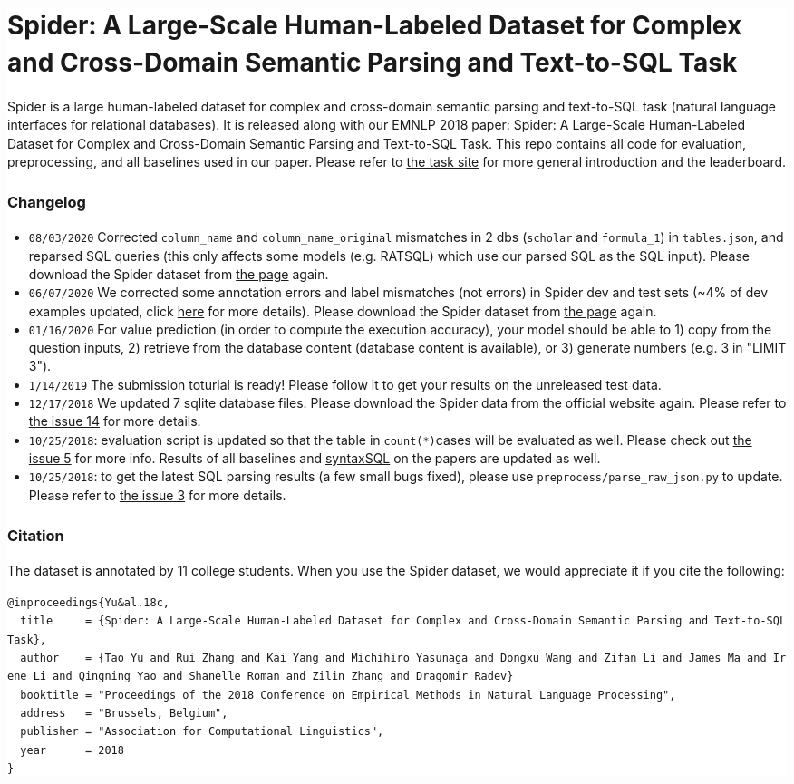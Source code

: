 # Spider: A Large-Scale Human-Labeled Dataset for Complex and Cross-Domain Semantic Parsing and Text-to-SQL Task

Spider is a large human-labeled dataset for complex and cross-domain semantic parsing and text-to-SQL task (natural language interfaces for relational databases). It is released along with our EMNLP 2018 paper: [Spider: A Large-Scale Human-Labeled Dataset for Complex and Cross-Domain Semantic Parsing and Text-to-SQL Task](https://arxiv.org/abs/1809.08887). This repo contains all code for evaluation, preprocessing, and all baselines used in our paper. Please refer to [the task site](https://yale-lily.github.io/spider) for more general introduction and the leaderboard.


### Changelog
- `08/03/2020` Corrected `column_name` and `column_name_original` mismatches in 2 dbs (`scholar` and `formula_1`) in `tables.json`, and reparsed SQL queries (this only affects some models (e.g. RATSQL) which use our parsed SQL as the SQL input). Please download the Spider dataset from [the page](https://yale-lily.github.io/spider) again.
- `06/07/2020` We corrected some annotation errors and label mismatches (not errors) in Spider dev and test sets (~4% of dev examples updated, click [here](https://github.com/taoyds/spider/commit/25fcd85d9b6e94acaeb5e9172deadeefeed83f5e#diff-18b0a730a7b0d29b0a78a5070d971d49) for more details). Please download the Spider dataset from [the page](https://yale-lily.github.io/spider) again.
- `01/16/2020` For value prediction (in order to compute the execution accuracy), your model should be able to 1) copy from the question inputs, 2) retrieve from the database content (database content is available), or 3) generate numbers (e.g. 3 in "LIMIT 3").
- `1/14/2019` The submission toturial is ready! Please follow it to get your results on the unreleased test data.
- `12/17/2018` We updated 7 sqlite database files. Please download the Spider data from the official website again. Please refer to [the issue 14](https://github.com/taoyds/spider/issues/14) for more details.
- `10/25/2018`: evaluation script is updated so that the table in `count(*)`cases will be evaluated as well. Please check out [the issue 5](https://github.com/taoyds/spider/issues/5) for more info. Results of all baselines and [syntaxSQL](https://github.com/taoyds/syntaxSQL) on the papers are updated as well.
- `10/25/2018`: to get the latest SQL parsing results (a few small bugs fixed), please use `preprocess/parse_raw_json.py` to update. Please refer to [the issue 3](https://github.com/taoyds/spider/issues/3) for more details.

### Citation

The dataset is annotated by 11 college students. When you use the Spider dataset, we would appreciate it if you cite the following:

```
@inproceedings{Yu&al.18c,
  title     = {Spider: A Large-Scale Human-Labeled Dataset for Complex and Cross-Domain Semantic Parsing and Text-to-SQL Task},
  author    = {Tao Yu and Rui Zhang and Kai Yang and Michihiro Yasunaga and Dongxu Wang and Zifan Li and James Ma and Irene Li and Qingning Yao and Shanelle Roman and Zilin Zhang and Dragomir Radev}
  booktitle = "Proceedings of the 2018 Conference on Empirical Methods in Natural Language Processing",
  address   = "Brussels, Belgium",
  publisher = "Association for Computational Linguistics",
  year      = 2018
}
```
